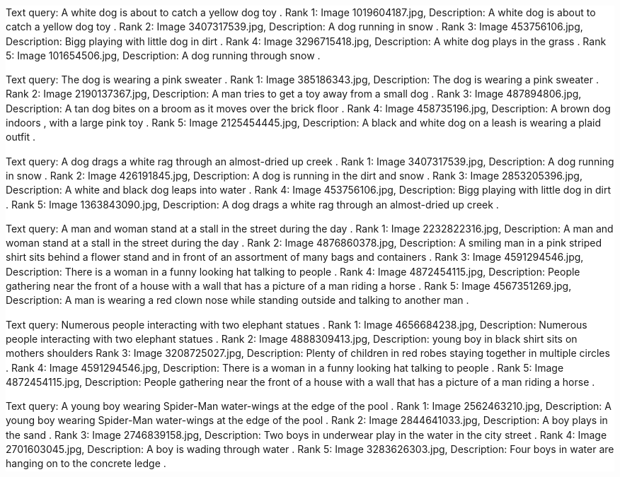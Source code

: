 Text query: A white dog is about to catch a yellow dog toy .
Rank 1: Image 1019604187.jpg, Description: A white dog is about to catch a yellow dog toy .
Rank 2: Image 3407317539.jpg, Description: A dog running in snow .
Rank 3: Image 453756106.jpg, Description: Bigg playing with little dog in dirt .
Rank 4: Image 3296715418.jpg, Description: A white dog plays in the grass .
Rank 5: Image 101654506.jpg, Description: A dog running through snow .


Text query: The dog is wearing a pink sweater .
Rank 1: Image 385186343.jpg, Description: The dog is wearing a pink sweater .
Rank 2: Image 2190137367.jpg, Description: A man tries to get a toy away from a small dog .
Rank 3: Image 487894806.jpg, Description: A tan dog bites on a broom as it moves over the brick floor .
Rank 4: Image 458735196.jpg, Description: A brown dog indoors , with a large pink toy .
Rank 5: Image 2125454445.jpg, Description: A black and white dog on a leash is wearing a plaid outfit .


Text query: A dog drags a white rag through an almost-dried up creek .
Rank 1: Image 3407317539.jpg, Description: A dog running in snow .
Rank 2: Image 426191845.jpg, Description: A dog is running in the dirt and snow .
Rank 3: Image 2853205396.jpg, Description: A white and black dog leaps into water .
Rank 4: Image 453756106.jpg, Description: Bigg playing with little dog in dirt .
Rank 5: Image 1363843090.jpg, Description: A dog drags a white rag through an almost-dried up creek .


Text query: A man and woman stand at a stall in the street during the day .
Rank 1: Image 2232822316.jpg, Description: A man and woman stand at a stall in the street during the day .
Rank 2: Image 4876860378.jpg, Description: A smiling man in a pink striped shirt sits behind a flower stand and in front of an assortment of many bags and containers .
Rank 3: Image 4591294546.jpg, Description: There is a woman in a funny looking hat talking to people .
Rank 4: Image 4872454115.jpg, Description: People gathering near the front of a house with a wall that has a picture of a man riding a horse .
Rank 5: Image 4567351269.jpg, Description: A man is wearing a red clown nose while standing outside and talking to another man .


Text query: Numerous people interacting with two elephant statues .
Rank 1: Image 4656684238.jpg, Description: Numerous people interacting with two elephant statues .
Rank 2: Image 4888309413.jpg, Description: young boy in black shirt sits on mothers shoulders
Rank 3: Image 3208725027.jpg, Description: Plenty of children in red robes staying together in multiple circles .
Rank 4: Image 4591294546.jpg, Description: There is a woman in a funny looking hat talking to people .
Rank 5: Image 4872454115.jpg, Description: People gathering near the front of a house with a wall that has a picture of a man riding a horse .


Text query: A young boy wearing Spider-Man water-wings at the edge of the pool .
Rank 1: Image 2562463210.jpg, Description: A young boy wearing Spider-Man water-wings at the edge of the pool .
Rank 2: Image 2844641033.jpg, Description: A boy plays in the sand .
Rank 3: Image 2746839158.jpg, Description: Two boys in underwear play in the water in the city street .
Rank 4: Image 2701603045.jpg, Description: A boy is wading through water .
Rank 5: Image 3283626303.jpg, Description: Four boys in water are hanging on to the concrete ledge .
